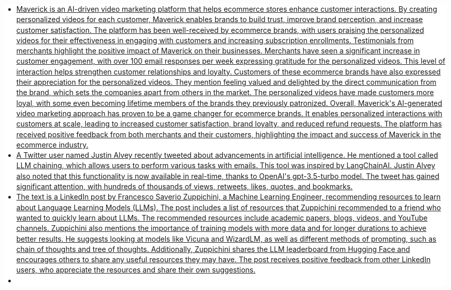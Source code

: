 - [Maverick is an AI-driven video marketing platform that helps ecommerce stores enhance customer interactions. By creating personalized videos for each customer, Maverick enables brands to build trust, improve brand perception, and increase customer satisfaction. The platform has been well-received by ecommerce brands, with users praising the personalized videos for their effectiveness in engaging with customers and increasing subscription enrollments.  Testimonials from merchants highlight the positive impact of Maverick on their businesses. Merchants have seen a significant increase in customer engagement, with over 100 email responses per week expressing gratitude for the personalized videos. This level of interaction helps strengthen customer relationships and loyalty.  Customers of these ecommerce brands have also expressed their appreciation for the personalized videos. They mention feeling valued and delighted by the direct communication from the brand, which sets the companies apart from others in the market. The personalized videos have made customers more loyal, with some even becoming lifetime members of the brands they previously patronized.  Overall, Maverick's AI-generated video marketing approach has proven to be a game changer for ecommerce brands. It enables personalized interactions with customers at scale, leading to increased customer satisfaction, brand loyalty, and reduced refund requests. The platform has received positive feedback from both merchants and their customers, highlighting the impact and success of Maverick in the ecommerce industry.](https://lnkd.in/eptCVijb)
- [A Twitter user named Justin Alvey recently tweeted about advancements in artificial intelligence. He mentioned a tool called LLM chaining, which allows users to perform various tasks with emails. This tool was inspired by LangChainAI. Justin Alvey also noted that this functionality is now available in real-time, thanks to OpenAI's gpt-3.5-turbo model. The tweet has gained significant attention, with hundreds of thousands of views, retweets, likes, quotes, and bookmarks.](https://twitter.com/justLV/status/1637876167763202053)
- [The text is a LinkedIn post by Francesco Saverio Zuppichini, a Machine Learning Engineer, recommending resources to learn about Language Learning Models (LLMs).  The post includes a list of resources that Zuppichini recommended to a friend who wanted to quickly learn about LLMs. The recommended resources include academic papers, blogs, videos, and YouTube channels. Zuppichini also mentions the importance of training models with more data and for longer durations to achieve better results. He suggests looking at models like Vicuna and WizardLM, as well as different methods of prompting, such as chain of thoughts and tree of thoughts. Additionally, Zuppichini shares the LLM leaderboard from Hugging Face and encourages others to share any useful resources they may have. The post receives positive feedback from other LinkedIn users, who appreciate the resources and share their own suggestions.](https://www.linkedin.com/posts/francesco-saverio-zuppichini-94659a150_ai-ml-ds-activity-7072868294000566272-kV83?utm_source=shareandutm_medium=member_android)
-